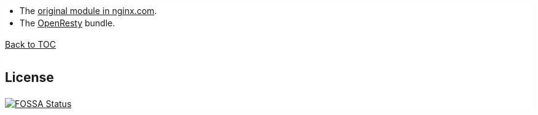 * The [original module in nginx.com](https://www.nginx.com/resources/wiki/modules/redis/).
* The [OpenResty](http://openresty.org) bundle.

[Back to TOC](#table-of-contents)


## License
[![FOSSA Status](https://app.fossa.io/api/projects/git%2Bgithub.com%2FEZO801%2Fredis-nginx-module.svg?type=large)](https://app.fossa.io/projects/git%2Bgithub.com%2FEZO801%2Fredis-nginx-module?ref=badge_large)